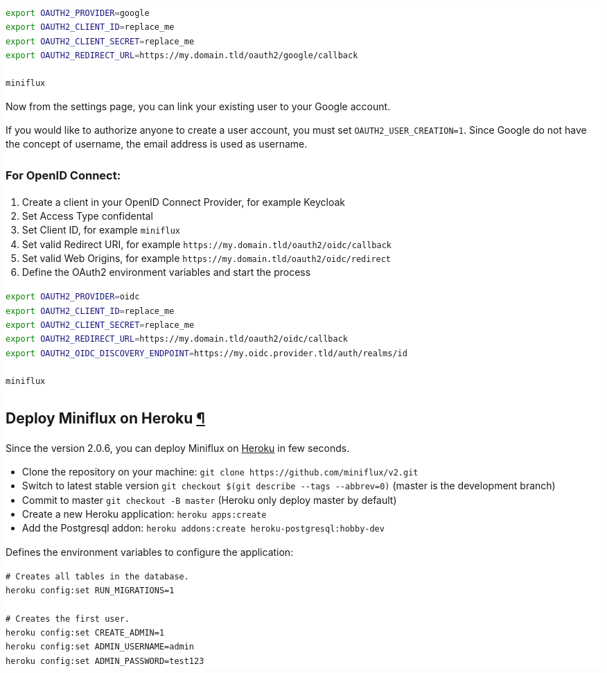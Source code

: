 ```bash
export OAUTH2_PROVIDER=google
export OAUTH2_CLIENT_ID=replace_me
export OAUTH2_CLIENT_SECRET=replace_me
export OAUTH2_REDIRECT_URL=https://my.domain.tld/oauth2/google/callback

miniflux
```

Now from the settings page, you can link your existing user to your Google account.

If you would like to authorize anyone to create a user account, you must set `OAUTH2_USER_CREATION=1`.
Since Google do not have the concept of username, the email address is used as username.


### For OpenID Connect:
1. Create a client in your OpenID Connect Provider, for example Keycloak
2. Set Access Type confidental
3. Set Client ID, for example `miniflux`
4. Set valid Redirect URI, for example `https://my.domain.tld/oauth2/oidc/callback`
5. Set valid Web Origins, for example `https://my.domain.tld/oauth2/oidc/redirect`
6. Define the OAuth2 environment variables and start the process

```bash
export OAUTH2_PROVIDER=oidc
export OAUTH2_CLIENT_ID=replace_me
export OAUTH2_CLIENT_SECRET=replace_me
export OAUTH2_REDIRECT_URL=https://my.domain.tld/oauth2/oidc/callback
export OAUTH2_OIDC_DISCOVERY_ENDPOINT=https://my.oidc.provider.tld/auth/realms/id

miniflux
```


<h2 id="heroku">Deploy Miniflux on Heroku <a class="anchor" href="#heroku" title="Permalink">¶</a></h2>

Since the version 2.0.6, you can deploy Miniflux on [Heroku](https://www.heroku.com/) in few seconds.

- Clone the repository on your machine: `git clone https://github.com/miniflux/v2.git`
- Switch to latest stable version `git checkout $(git describe --tags --abbrev=0)` (master is the development branch)
- Commit to master `git checkout -B master` (Heroku only deploy master by default)
- Create a new Heroku application: `heroku apps:create`
- Add the Postgresql addon: `heroku addons:create heroku-postgresql:hobby-dev`

Defines the environment variables to configure the application:

```
# Creates all tables in the database.
heroku config:set RUN_MIGRATIONS=1

# Creates the first user.
heroku config:set CREATE_ADMIN=1
heroku config:set ADMIN_USERNAME=admin
heroku config:set ADMIN_PASSWORD=test123
```
